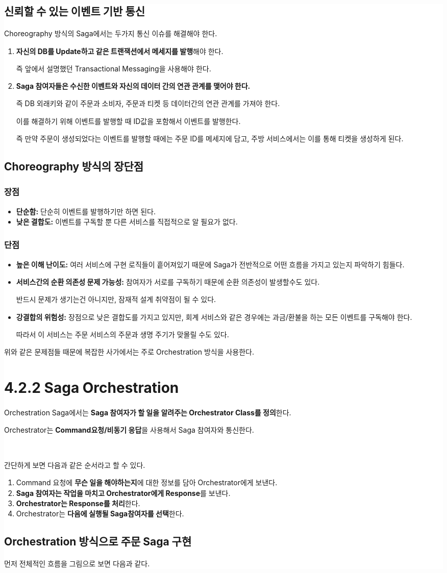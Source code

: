 ## 신뢰할 수 있는 이벤트 기반 통신

Choreography 방식의 Saga에서는 두가지 통신 이슈를 해결해야 한다.

1. **자신의 DB를 Update하고 같은 트랜잭션에서 메세지를 발행**해야 한다.

   즉 앞에서 설명했던 Transactional Messaging을 사용해야 한다.

   

2. **Saga 참여자들은 수신한 이벤트와 자신의 데이터 간의 연관 관계를 맺어야 한다.**

   즉 DB 외래키와 같이 주문과 소비자, 주문과 티켓 등 데이터간의 연관 관계를 가져야 한다.

   이를 해결하기 위해 이벤트를 발행할 때 ID값을 포함해서 이벤트를 발행한다.

   즉 만약 주문이 생성되었다는 이벤트를 발행할 때에는 주문 ID를 메세지에 담고, 주방 서비스에서는 이를 통해 티켓을 생성하게 된다.

## Choreography 방식의 장단점

### 장점

- **단순함:** 단순히 이벤트를 발행하기만 하면 된다.
- **낮은 결합도:** 이벤트를 구독할 뿐 다른 서비스를 직접적으로 알 필요가 없다.

### 단점

- **높은 이해 난이도:** 여러 서비스에 구현 로직들이 흩어져있기 때문에 Saga가 전반적으로 어떤 흐름을 가지고 있는지 파악하기 힘들다.

- **서비스간의 순환 의존성 문제 가능성:** 참여자가 서로를 구독하기 때문에 순환 의존성이 발생할수도 있다.

  반드시 문제가 생기는건 아니지만, 잠재적 설계 취약점이 될 수 있다.

- **강결합의 위험성:** 장점으로 낮은 결합도를 가지고 있지만, 회계 서비스와 같은 경우에는 과금/환불을 하는 모든 이벤트를 구독해야 한다.

  따라서 이 서비스는 주문 서비스의 주문과 생명 주기가 맞몰릴 수도 있다.

위와 같은 문제점들 때문에 복잡한 사가에서는 주로 Orchestration 방식을 사용한다.

# 4.2.2 Saga Orchestration

Orchestration Saga에서는 **Saga 참여자가 할 일을 알려주는 Orchestrator Class를 정의**한다.

Orchestrator는 **Command요청/비동기 응답**을 사용해서 Saga 참여자와 통신한다.

<br>

간단하게 보면 다음과 같은 순서라고 할 수 있다.

1. Command 요청에 **무슨 일을 해야하는지**에 대한 정보를 담아 Orchestrator에게 보낸다.
2. **Saga 참여자는 작업을 마치고 Orchestrator에게 Response**를 보낸다.
3. **Orchestrator는 Response를 처리**한다.
4. Orchestrator는 **다음에 실행될 Saga참여자를 선택**한다.

## Orchestration 방식으로 주문 Saga 구현

먼저 전체적인 흐름을 그림으로 보면 다음과 같다.
